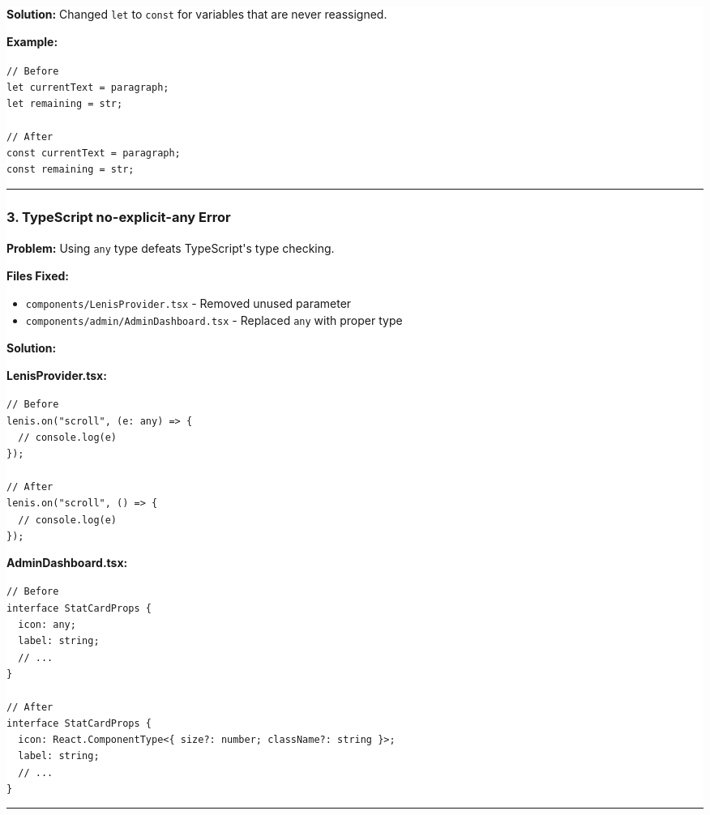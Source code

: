 **Solution:** Changed `let` to `const` for variables that are never reassigned.

**Example:**

```tsx
// Before
let currentText = paragraph;
let remaining = str;

// After
const currentText = paragraph;
const remaining = str;
```

---

### 3. **TypeScript no-explicit-any Error**

**Problem:** Using `any` type defeats TypeScript's type checking.

**Files Fixed:**

- `components/LenisProvider.tsx` - Removed unused parameter
- `components/admin/AdminDashboard.tsx` - Replaced `any` with proper type

**Solution:**

**LenisProvider.tsx:**

```tsx
// Before
lenis.on("scroll", (e: any) => {
  // console.log(e)
});

// After
lenis.on("scroll", () => {
  // console.log(e)
});
```

**AdminDashboard.tsx:**

```tsx
// Before
interface StatCardProps {
  icon: any;
  label: string;
  // ...
}

// After
interface StatCardProps {
  icon: React.ComponentType<{ size?: number; className?: string }>;
  label: string;
  // ...
}
```

---